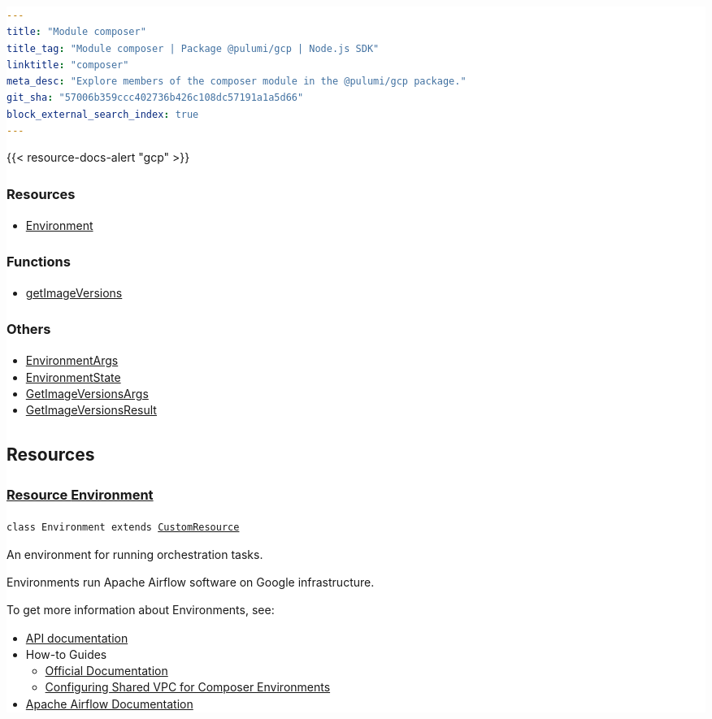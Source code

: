 ```yaml
---
title: "Module composer"
title_tag: "Module composer | Package @pulumi/gcp | Node.js SDK"
linktitle: "composer"
meta_desc: "Explore members of the composer module in the @pulumi/gcp package."
git_sha: "57006b359ccc402736b426c108dc57191a1a5d66"
block_external_search_index: true
---
```





{{< resource-docs-alert "gcp" >}}




<h3>Resources</h3>
<ul class="api">
    <li><a href="#Environment"><span class="symbol resource"></span>Environment</a></li>
</ul>

<h3>Functions</h3>
<ul class="api">
    <li><a href="#getImageVersions"><span class="symbol function"></span>getImageVersions</a></li>
</ul>

<h3>Others</h3>
<ul class="api">
    <li><a href="#EnvironmentArgs"><span class="symbol api"></span>EnvironmentArgs</a></li>
    <li><a href="#EnvironmentState"><span class="symbol api"></span>EnvironmentState</a></li>
    <li><a href="#GetImageVersionsArgs"><span class="symbol api"></span>GetImageVersionsArgs</a></li>
    <li><a href="#GetImageVersionsResult"><span class="symbol api"></span>GetImageVersionsResult</a></li>
</ul>


<h2 id="resources">Resources</h2>
<h3 class="pdoc-module-header" id="Environment" data-link-title="Environment">
    <a href="https://github.com/pulumi/pulumi-gcp/blob/57006b359ccc402736b426c108dc57191a1a5d66/sdk/nodejs/composer/environment.ts#L107">
        Resource <strong>Environment</strong>
    </a>
</h3>

<pre class="highlight"><code><span class='kr'>class</span> <span class='nx'>Environment</span> <span class='kr'>extends</span> <a href='/docs/reference/pkg/nodejs/pulumi/pulumi/#CustomResource'>CustomResource</a></code></pre>

An environment for running orchestration tasks.

Environments run Apache Airflow software on Google infrastructure.

To get more information about Environments, see:

* [API documentation](https://cloud.google.com/composer/docs/reference/rest/)
* How-to Guides
    * [Official Documentation](https://cloud.google.com/composer/docs)
    * [Configuring Shared VPC for Composer Environments](https://cloud.google.com/composer/docs/how-to/managing/configuring-shared-vpc)
* [Apache Airflow Documentation](http://airflow.apache.org/)

